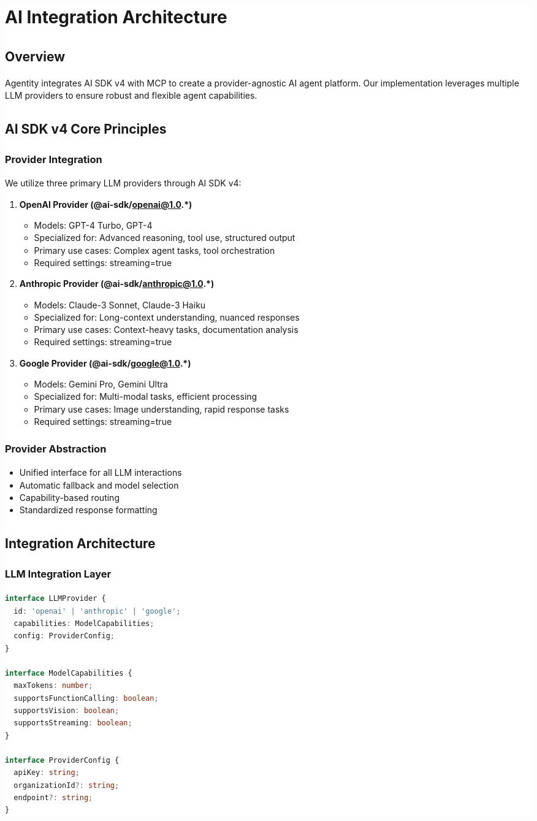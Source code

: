 # AI Integration Architecture

## Overview

Agentity integrates AI SDK v4 with MCP to create a provider-agnostic AI agent platform. Our implementation leverages multiple LLM providers to ensure robust and flexible agent capabilities.

## AI SDK v4 Core Principles

### Provider Integration

We utilize three primary LLM providers through AI SDK v4:

1. **OpenAI Provider (@ai-sdk/openai@1.0.*)**
   - Models: GPT-4 Turbo, GPT-4
   - Specialized for: Advanced reasoning, tool use, structured output
   - Primary use cases: Complex agent tasks, tool orchestration
   - Required settings: streaming=true

2. **Anthropic Provider (@ai-sdk/anthropic@1.0.*)**
   - Models: Claude-3 Sonnet, Claude-3 Haiku
   - Specialized for: Long-context understanding, nuanced responses
   - Primary use cases: Context-heavy tasks, documentation analysis
   - Required settings: streaming=true

3. **Google Provider (@ai-sdk/google@1.0.*)**
   - Models: Gemini Pro, Gemini Ultra
   - Specialized for: Multi-modal tasks, efficient processing
   - Primary use cases: Image understanding, rapid response tasks
   - Required settings: streaming=true

### Provider Abstraction

- Unified interface for all LLM interactions
- Automatic fallback and model selection
- Capability-based routing
- Standardized response formatting

## Integration Architecture

### LLM Integration Layer

```typescript
interface LLMProvider {
  id: 'openai' | 'anthropic' | 'google';
  capabilities: ModelCapabilities;
  config: ProviderConfig;
}

interface ModelCapabilities {
  maxTokens: number;
  supportsFunctionCalling: boolean;
  supportsVision: boolean;
  supportsStreaming: boolean;
}

interface ProviderConfig {
  apiKey: string;
  organizationId?: string;
  endpoint?: string;
}
```
